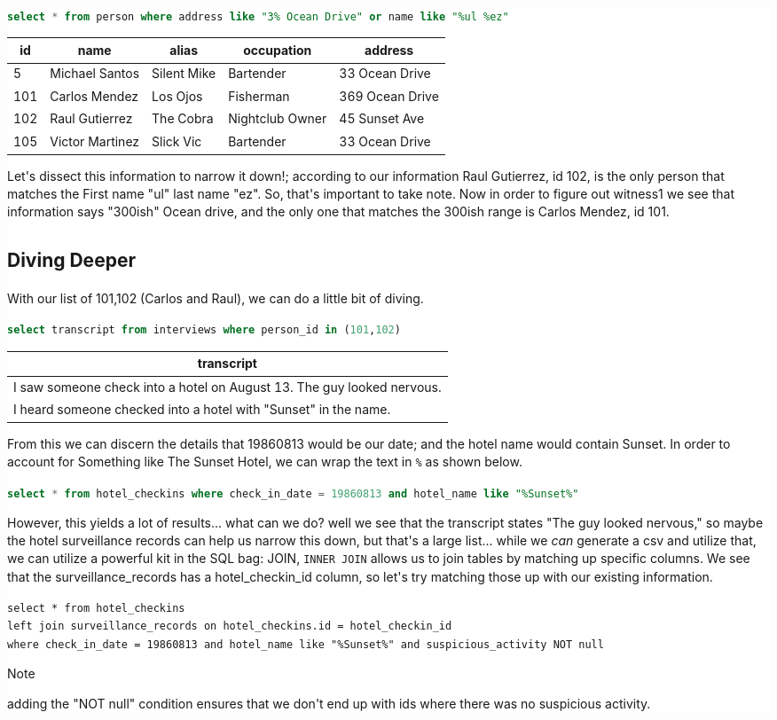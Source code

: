 ```sql
select * from person where address like "3% Ocean Drive" or name like "%ul %ez"
```

| id  | name            | alias       | occupation      | address         |
| --- | --------------- | ----------- | --------------- | --------------- |
| 5   | Michael Santos  | Silent Mike | Bartender       | 33 Ocean Drive  |
| 101 | Carlos Mendez   | Los Ojos    | Fisherman       | 369 Ocean Drive |
| 102 | Raul Gutierrez  | The Cobra   | Nightclub Owner | 45 Sunset Ave   |
| 105 | Victor Martinez | Slick Vic   | Bartender       | 33 Ocean Drive  |

Let's dissect this information to narrow it down!; according to our information Raul Gutierrez, id 102, is the only person that matches the First name "ul" last name "ez". So, that's important to take note. Now in order to figure out witness1 we see that information says "300ish" Ocean drive, and the only one that matches the 300ish range is Carlos Mendez, id 101.

## Diving Deeper

With our list of 101,102 (Carlos and Raul), we can do a little bit of diving. 

```sql
select transcript from interviews where person_id in (101,102)
```

| transcript                                                             |
| ---------------------------------------------------------------------- |
| I saw someone check into a hotel on August 13. The guy looked nervous. |
| I heard someone checked into a hotel with "Sunset" in the name.        |
From this we can discern the details that 19860813 would be our date; and the hotel name would contain Sunset. In order to account for Something like The Sunset Hotel, we can wrap the text in `%` as shown below.
```sql
select * from hotel_checkins where check_in_date = 19860813 and hotel_name like "%Sunset%"
```

However, this yields a lot of results... what can we do? well we see that the transcript states "The guy looked nervous," so maybe the hotel surveillance records can help us narrow this down, but that's a large list... while we *can* generate a csv and utilize that, we can utilize a powerful kit in the SQL bag: JOIN, `INNER JOIN` allows us to join tables by matching up specific columns. We see that the surveillance_records has a hotel_checkin_id column, so let's try matching those up with our existing information.

```mysql
select * from hotel_checkins 
left join surveillance_records on hotel_checkins.id = hotel_checkin_id
where check_in_date = 19860813 and hotel_name like "%Sunset%" and suspicious_activity NOT null
```

> [!note]
> adding the "NOT null" condition ensures that we don't end up with ids where there was no suspicious activity.
